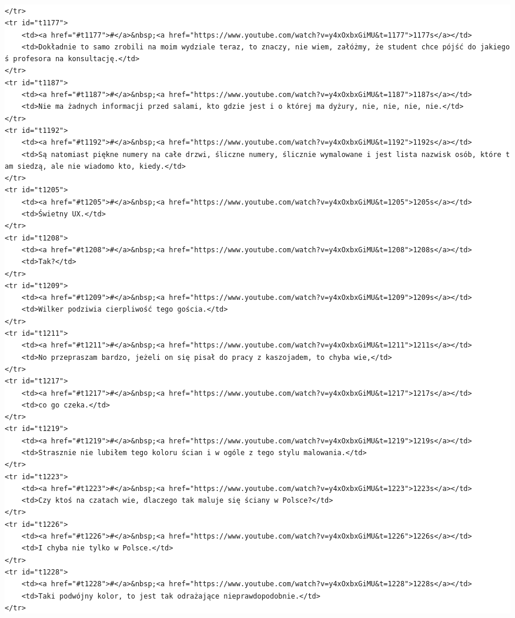     </tr>
    <tr id="t1177">
        <td><a href="#t1177">#</a>&nbsp;<a href="https://www.youtube.com/watch?v=y4xOxbxGiMU&t=1177">1177s</a></td>
        <td>Dokładnie to samo zrobili na moim wydziale teraz, to znaczy, nie wiem, załóżmy, że student chce pójść do jakiegoś profesora na konsultację.</td>
    </tr>
    <tr id="t1187">
        <td><a href="#t1187">#</a>&nbsp;<a href="https://www.youtube.com/watch?v=y4xOxbxGiMU&t=1187">1187s</a></td>
        <td>Nie ma żadnych informacji przed salami, kto gdzie jest i o której ma dyżury, nie, nie, nie, nie.</td>
    </tr>
    <tr id="t1192">
        <td><a href="#t1192">#</a>&nbsp;<a href="https://www.youtube.com/watch?v=y4xOxbxGiMU&t=1192">1192s</a></td>
        <td>Są natomiast piękne numery na całe drzwi, śliczne numery, ślicznie wymalowane i jest lista nazwisk osób, które tam siedzą, ale nie wiadomo kto, kiedy.</td>
    </tr>
    <tr id="t1205">
        <td><a href="#t1205">#</a>&nbsp;<a href="https://www.youtube.com/watch?v=y4xOxbxGiMU&t=1205">1205s</a></td>
        <td>Świetny UX.</td>
    </tr>
    <tr id="t1208">
        <td><a href="#t1208">#</a>&nbsp;<a href="https://www.youtube.com/watch?v=y4xOxbxGiMU&t=1208">1208s</a></td>
        <td>Tak?</td>
    </tr>
    <tr id="t1209">
        <td><a href="#t1209">#</a>&nbsp;<a href="https://www.youtube.com/watch?v=y4xOxbxGiMU&t=1209">1209s</a></td>
        <td>Wilker podziwia cierpliwość tego gościa.</td>
    </tr>
    <tr id="t1211">
        <td><a href="#t1211">#</a>&nbsp;<a href="https://www.youtube.com/watch?v=y4xOxbxGiMU&t=1211">1211s</a></td>
        <td>No przepraszam bardzo, jeżeli on się pisał do pracy z kaszojadem, to chyba wie,</td>
    </tr>
    <tr id="t1217">
        <td><a href="#t1217">#</a>&nbsp;<a href="https://www.youtube.com/watch?v=y4xOxbxGiMU&t=1217">1217s</a></td>
        <td>co go czeka.</td>
    </tr>
    <tr id="t1219">
        <td><a href="#t1219">#</a>&nbsp;<a href="https://www.youtube.com/watch?v=y4xOxbxGiMU&t=1219">1219s</a></td>
        <td>Strasznie nie lubiłem tego koloru ścian i w ogóle z tego stylu malowania.</td>
    </tr>
    <tr id="t1223">
        <td><a href="#t1223">#</a>&nbsp;<a href="https://www.youtube.com/watch?v=y4xOxbxGiMU&t=1223">1223s</a></td>
        <td>Czy ktoś na czatach wie, dlaczego tak maluje się ściany w Polsce?</td>
    </tr>
    <tr id="t1226">
        <td><a href="#t1226">#</a>&nbsp;<a href="https://www.youtube.com/watch?v=y4xOxbxGiMU&t=1226">1226s</a></td>
        <td>I chyba nie tylko w Polsce.</td>
    </tr>
    <tr id="t1228">
        <td><a href="#t1228">#</a>&nbsp;<a href="https://www.youtube.com/watch?v=y4xOxbxGiMU&t=1228">1228s</a></td>
        <td>Taki podwójny kolor, to jest tak odrażające nieprawdopodobnie.</td>
    </tr>